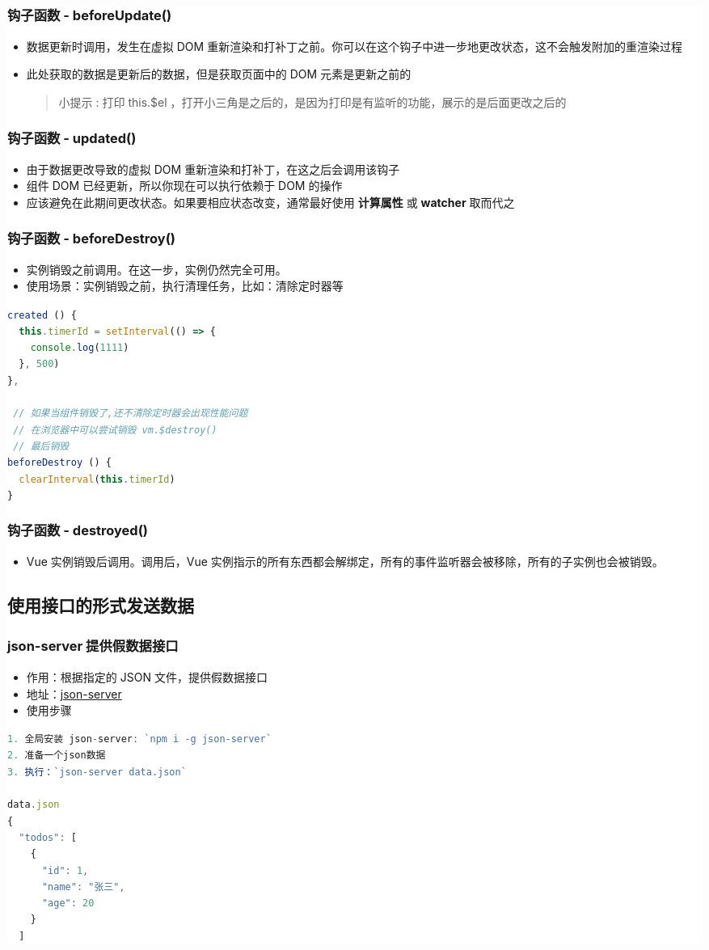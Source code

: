 

### 钩子函数 - beforeUpdate()

- 数据更新时调用，发生在虚拟 DOM 重新渲染和打补丁之前。你可以在这个钩子中进一步地更改状态，这不会触发附加的重渲染过程

- 此处获取的数据是更新后的数据，但是获取页面中的 DOM 元素是更新之前的

  > 小提示 : 打印 this.\$el ，打开小三角是之后的，是因为打印是有监听的功能，展示的是后面更改之后的



### 钩子函数 - updated()

- 由于数据更改导致的虚拟 DOM 重新渲染和打补丁，在这之后会调用该钩子
- 组件 DOM 已经更新，所以你现在可以执行依赖于 DOM 的操作
- 应该避免在此期间更改状态。如果要相应状态改变，通常最好使用 **计算属性** 或 **watcher** 取而代之



### 钩子函数 - beforeDestroy()

- 实例销毁之前调用。在这一步，实例仍然完全可用。
- 使用场景：实例销毁之前，执行清理任务，比如：清除定时器等

```js
created () {
  this.timerId = setInterval(() => {
    console.log(1111)
  }, 500)
},

 // 如果当组件销毁了,还不清除定时器会出现性能问题
 // 在浏览器中可以尝试销毁 vm.$destroy()
 // 最后销毁
beforeDestroy () {
  clearInterval(this.timerId)
}
```



### 钩子函数 - destroyed()

- Vue 实例销毁后调用。调用后，Vue 实例指示的所有东西都会解绑定，所有的事件监听器会被移除，所有的子实例也会被销毁。



## 使用接口的形式发送数据

### json-server 提供假数据接口

- 作用：根据指定的 JSON 文件，提供假数据接口
- 地址：[json-server](https://github.com/typicode/json-server)
- 使用步骤

```js
1. 全局安装 json-server: `npm i -g json-server`
2. 准备一个json数据
3. 执行：`json-server data.json`

data.json
{
  "todos": [
    {
      "id": 1,
      "name": "张三",
      "age": 20
    }
  ]
```
